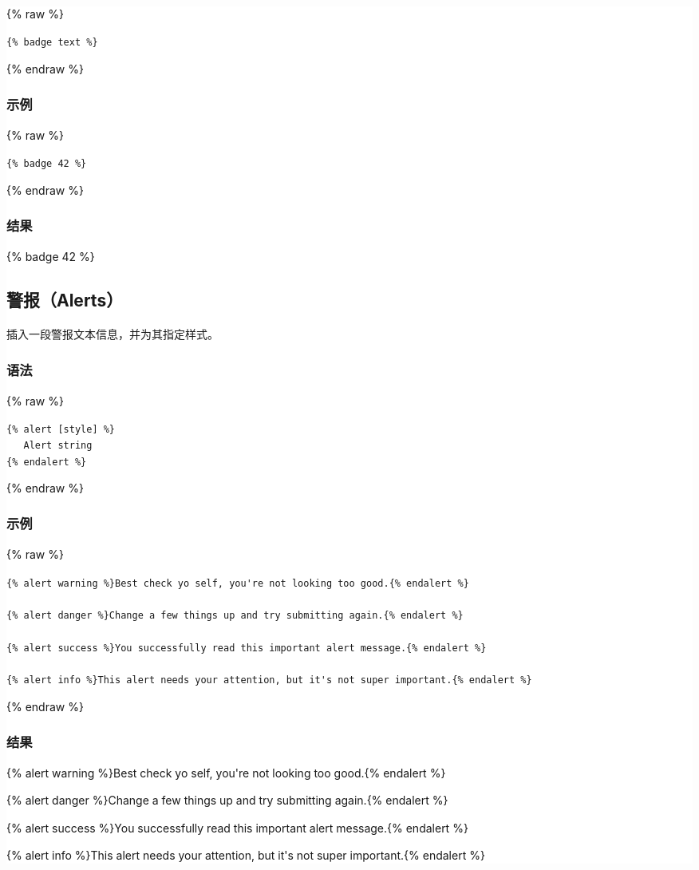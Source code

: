 {% raw %}
```
{% badge text %}
```
{% endraw %}

### 示例 ###

{% raw %}
```
{% badge 42 %}
```
{% endraw %}

### 结果 ###

{% badge 42 %}

## 警报（Alerts） ##

插入一段警报文本信息，并为其指定样式。

### 语法 ###

{% raw %}
```
{% alert [style] %}
   Alert string
{% endalert %}
```
{% endraw %}

### 示例 ###

{% raw %}
```
{% alert warning %}Best check yo self, you're not looking too good.{% endalert %}

{% alert danger %}Change a few things up and try submitting again.{% endalert %}

{% alert success %}You successfully read this important alert message.{% endalert %}

{% alert info %}This alert needs your attention, but it's not super important.{% endalert %}
```
{% endraw %}

### 结果 ###

{% alert warning %}Best check yo self, you're not looking too good.{% endalert %}

{% alert danger %}Change a few things up and try submitting again.{% endalert %}

{% alert success %}You successfully read this important alert message.{% endalert %}

{% alert info %}This alert needs your attention, but it's not super important.{% endalert %}
